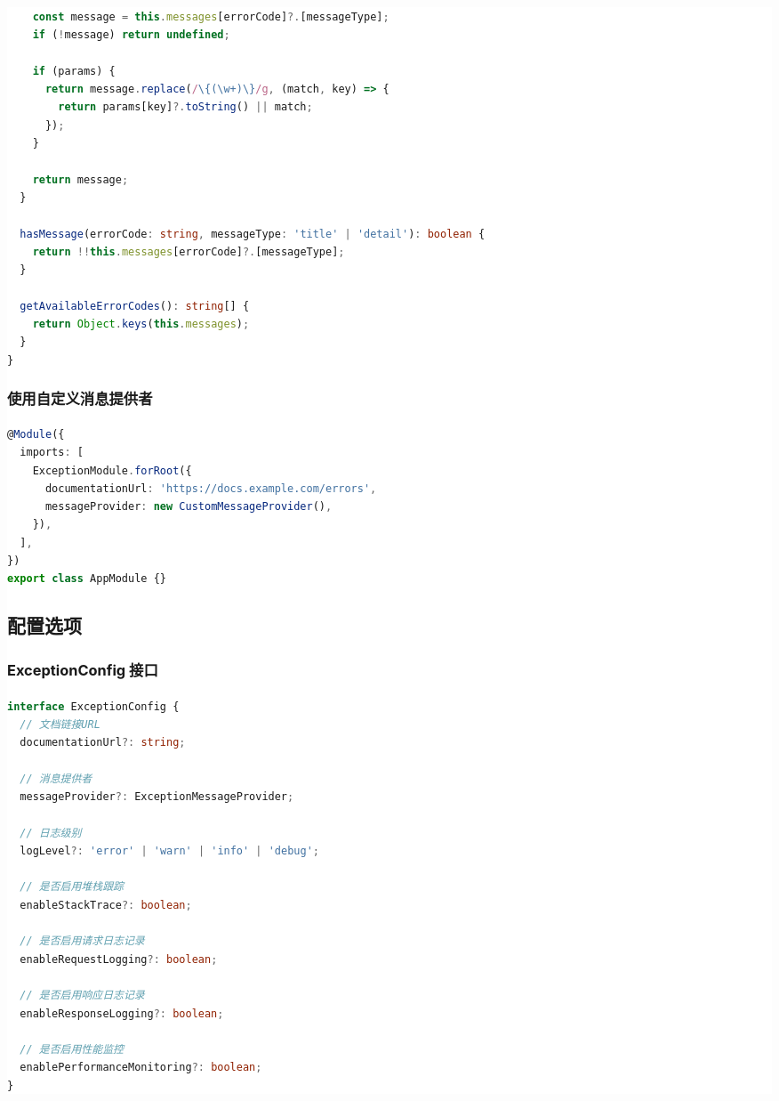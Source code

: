 ```typescript
    const message = this.messages[errorCode]?.[messageType];
    if (!message) return undefined;

    if (params) {
      return message.replace(/\{(\w+)\}/g, (match, key) => {
        return params[key]?.toString() || match;
      });
    }

    return message;
  }

  hasMessage(errorCode: string, messageType: 'title' | 'detail'): boolean {
    return !!this.messages[errorCode]?.[messageType];
  }

  getAvailableErrorCodes(): string[] {
    return Object.keys(this.messages);
  }
}
```

### 使用自定义消息提供者

```typescript
@Module({
  imports: [
    ExceptionModule.forRoot({
      documentationUrl: 'https://docs.example.com/errors',
      messageProvider: new CustomMessageProvider(),
    }),
  ],
})
export class AppModule {}
```

## 配置选项

### ExceptionConfig 接口

```typescript
interface ExceptionConfig {
  // 文档链接URL
  documentationUrl?: string;
  
  // 消息提供者
  messageProvider?: ExceptionMessageProvider;
  
  // 日志级别
  logLevel?: 'error' | 'warn' | 'info' | 'debug';
  
  // 是否启用堆栈跟踪
  enableStackTrace?: boolean;
  
  // 是否启用请求日志记录
  enableRequestLogging?: boolean;
  
  // 是否启用响应日志记录
  enableResponseLogging?: boolean;
  
  // 是否启用性能监控
  enablePerformanceMonitoring?: boolean;
}
```